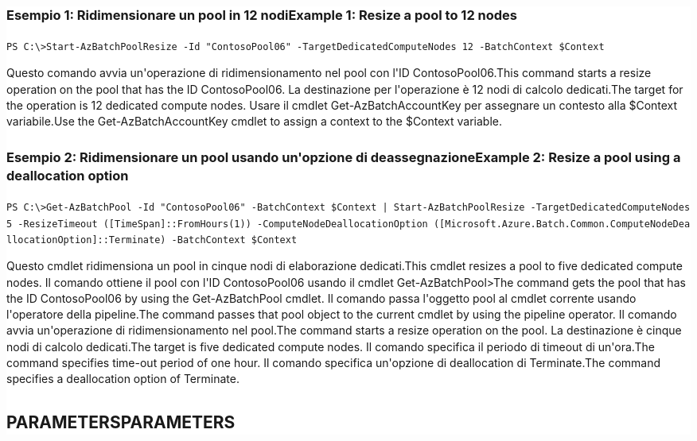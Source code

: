 ### <span data-ttu-id="c02db-108">Esempio 1: Ridimensionare un pool in 12 nodi</span><span class="sxs-lookup"><span data-stu-id="c02db-108">Example 1: Resize a pool to 12 nodes</span></span>
```
PS C:\>Start-AzBatchPoolResize -Id "ContosoPool06" -TargetDedicatedComputeNodes 12 -BatchContext $Context
```

<span data-ttu-id="c02db-109">Questo comando avvia un'operazione di ridimensionamento nel pool con l'ID ContosoPool06.</span><span class="sxs-lookup"><span data-stu-id="c02db-109">This command starts a resize operation on the pool that has the ID ContosoPool06.</span></span>
<span data-ttu-id="c02db-110">La destinazione per l'operazione è 12 nodi di calcolo dedicati.</span><span class="sxs-lookup"><span data-stu-id="c02db-110">The target for the operation is 12 dedicated compute nodes.</span></span>
<span data-ttu-id="c02db-111">Usare il cmdlet Get-AzBatchAccountKey per assegnare un contesto alla $Context variabile.</span><span class="sxs-lookup"><span data-stu-id="c02db-111">Use the Get-AzBatchAccountKey cmdlet to assign a context to the $Context variable.</span></span>

### <span data-ttu-id="c02db-112">Esempio 2: Ridimensionare un pool usando un'opzione di deassegnazione</span><span class="sxs-lookup"><span data-stu-id="c02db-112">Example 2: Resize a pool using a deallocation option</span></span>
```
PS C:\>Get-AzBatchPool -Id "ContosoPool06" -BatchContext $Context | Start-AzBatchPoolResize -TargetDedicatedComputeNodes 5 -ResizeTimeout ([TimeSpan]::FromHours(1)) -ComputeNodeDeallocationOption ([Microsoft.Azure.Batch.Common.ComputeNodeDeallocationOption]::Terminate) -BatchContext $Context
```

<span data-ttu-id="c02db-113">Questo cmdlet ridimensiona un pool in cinque nodi di elaborazione dedicati.</span><span class="sxs-lookup"><span data-stu-id="c02db-113">This cmdlet resizes a pool to five dedicated compute nodes.</span></span>
<span data-ttu-id="c02db-114">Il comando ottiene il pool con l'ID ContosoPool06 usando il cmdlet Get-AzBatchPool></span><span class="sxs-lookup"><span data-stu-id="c02db-114">The command gets the pool that has the ID ContosoPool06 by using the Get-AzBatchPool cmdlet.</span></span>
<span data-ttu-id="c02db-115">Il comando passa l'oggetto pool al cmdlet corrente usando l'operatore della pipeline.</span><span class="sxs-lookup"><span data-stu-id="c02db-115">The command passes that pool object to the current cmdlet by using the pipeline operator.</span></span>
<span data-ttu-id="c02db-116">Il comando avvia un'operazione di ridimensionamento nel pool.</span><span class="sxs-lookup"><span data-stu-id="c02db-116">The command starts a resize operation on the pool.</span></span>
<span data-ttu-id="c02db-117">La destinazione è cinque nodi di calcolo dedicati.</span><span class="sxs-lookup"><span data-stu-id="c02db-117">The target is five dedicated compute nodes.</span></span>
<span data-ttu-id="c02db-118">Il comando specifica il periodo di timeout di un'ora.</span><span class="sxs-lookup"><span data-stu-id="c02db-118">The command specifies time-out period of one hour.</span></span>
<span data-ttu-id="c02db-119">Il comando specifica un'opzione di deallocation di Terminate.</span><span class="sxs-lookup"><span data-stu-id="c02db-119">The command specifies a deallocation option of Terminate.</span></span>

## <span data-ttu-id="c02db-120">PARAMETERS</span><span class="sxs-lookup"><span data-stu-id="c02db-120">PARAMETERS</span></span>
